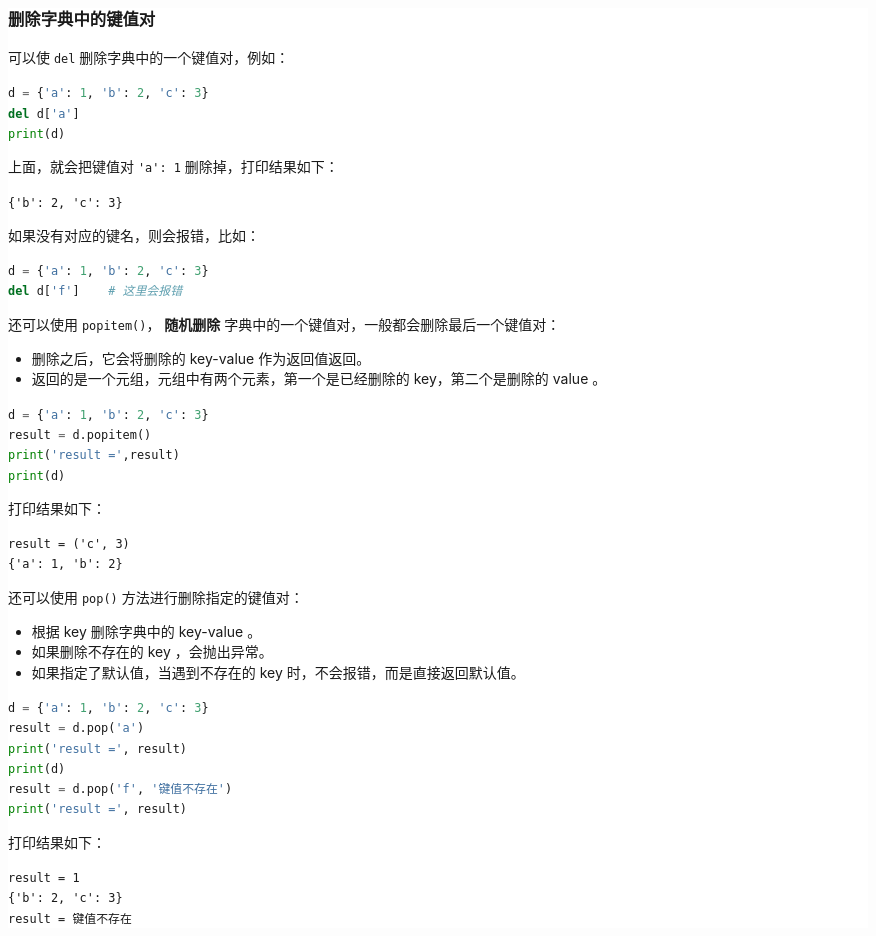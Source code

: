 ### 删除字典中的键值对

可以使 ```del``` 删除字典中的一个键值对，例如：

```python
d = {'a': 1, 'b': 2, 'c': 3}
del d['a']
print(d)
```

上面，就会把键值对 ```'a': 1``` 删除掉，打印结果如下：

```
{'b': 2, 'c': 3}
```

如果没有对应的键名，则会报错，比如：

```python
d = {'a': 1, 'b': 2, 'c': 3}
del d['f']    # 这里会报错
```

还可以使用 ```popitem()```， **随机删除** 字典中的一个键值对，一般都会删除最后一个键值对：

* 删除之后，它会将删除的 key-value 作为返回值返回。
* 返回的是一个元组，元组中有两个元素，第一个是已经删除的 key，第二个是删除的 value 。

```python
d = {'a': 1, 'b': 2, 'c': 3}
result = d.popitem()
print('result =',result)
print(d)
```

打印结果如下：

```
result = ('c', 3)
{'a': 1, 'b': 2}
```

还可以使用 ```pop()``` 方法进行删除指定的键值对：

* 根据 key 删除字典中的 key-value 。
* 如果删除不存在的 key ，会抛出异常。
* 如果指定了默认值，当遇到不存在的 key 时，不会报错，而是直接返回默认值。

```python
d = {'a': 1, 'b': 2, 'c': 3}
result = d.pop('a')
print('result =', result)
print(d)
result = d.pop('f', '键值不存在')
print('result =', result)
```

打印结果如下：

```
result = 1
{'b': 2, 'c': 3}
result = 键值不存在
```
